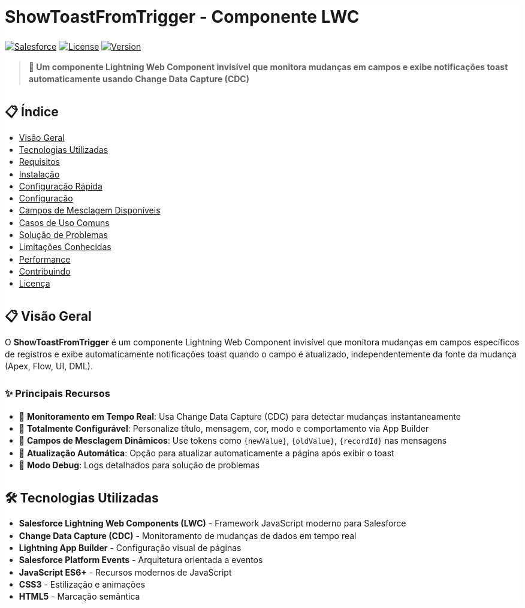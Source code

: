 # ShowToastFromTrigger - Componente LWC

[![Salesforce](https://img.shields.io/badge/Salesforce-Lightning%20Web%20Component-00A1E0?style=flat&logo=salesforce)](https://developer.salesforce.com/docs/component-library/documentation/en/lwc)
[![License](https://img.shields.io/badge/License-MIT-green.svg)](LICENSE)
[![Version](https://img.shields.io/badge/Version-1.0-blue.svg)](CHANGELOG.md)

> **🚀 Um componente Lightning Web Component invisível que monitora mudanças em campos e exibe notificações toast automaticamente usando Change Data Capture (CDC)**

## 📋 Índice

- [Visão Geral](#-visão-geral)
- [Tecnologias Utilizadas](#-tecnologias-utilizadas)
- [Requisitos](#-requisitos)
- [Instalação](#-instalação)
- [Configuração Rápida](#-configuração-rápida)
- [Configuração](#-configuração)
- [Campos de Mesclagem Disponíveis](#-campos-de-mesclagem-disponíveis)
- [Casos de Uso Comuns](#-casos-de-uso-comuns)
- [Solução de Problemas](#-solução-de-problemas)
- [Limitações Conhecidas](#-limitações-conhecidas)
- [Performance](#-performance)
- [Contribuindo](#-contribuindo)
- [Licença](#-licença)

## 📋 Visão Geral

O **ShowToastFromTrigger** é um componente Lightning Web Component invisível que monitora mudanças em campos específicos de registros e exibe automaticamente notificações toast quando o campo é atualizado, independentemente da fonte da mudança (Apex, Flow, UI, DML).

### ✨ Principais Recursos

- 🔄 **Monitoramento em Tempo Real**: Usa Change Data Capture (CDC) para detectar mudanças instantaneamente
- 🎨 **Totalmente Configurável**: Personalize título, mensagem, cor, modo e comportamento via App Builder
- 🔗 **Campos de Mesclagem Dinâmicos**: Use tokens como `{newValue}`, `{oldValue}`, `{recordId}` nas mensagens
- 🔄 **Atualização Automática**: Opção para atualizar automaticamente a página após exibir o toast
- 🐛 **Modo Debug**: Logs detalhados para solução de problemas

## 🛠️ Tecnologias Utilizadas

- **Salesforce Lightning Web Components (LWC)** - Framework JavaScript moderno para Salesforce
- **Change Data Capture (CDC)** - Monitoramento de mudanças de dados em tempo real
- **Lightning App Builder** - Configuração visual de páginas
- **Salesforce Platform Events** - Arquitetura orientada a eventos
- **JavaScript ES6+** - Recursos modernos de JavaScript
- **CSS3** - Estilização e animações
- **HTML5** - Marcação semântica
